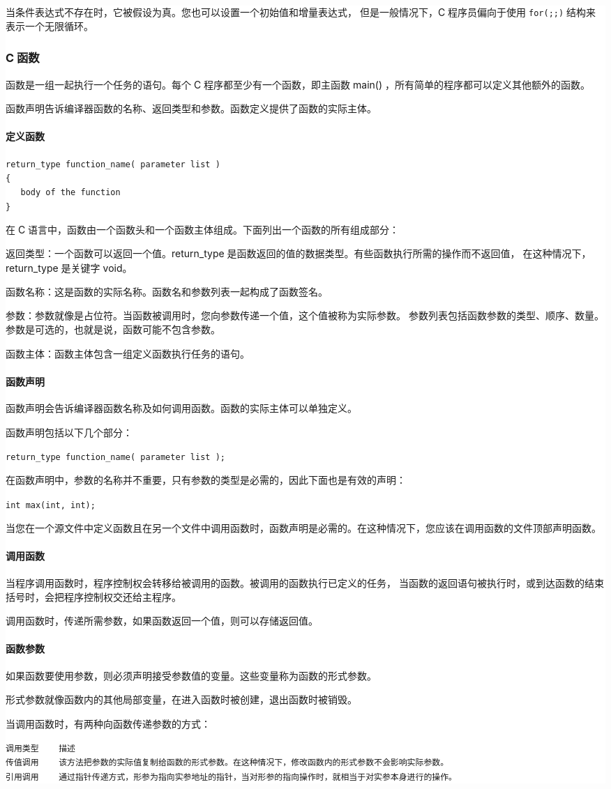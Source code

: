 当条件表达式不存在时，它被假设为真。您也可以设置一个初始值和增量表达式，
但是一般情况下，C 程序员偏向于使用 `for(;;)` 结构来表示一个无限循环。

### C 函数

函数是一组一起执行一个任务的语句。每个 C 程序都至少有一个函数，即主函数 main() ，所有简单的程序都可以定义其他额外的函数。

函数声明告诉编译器函数的名称、返回类型和参数。函数定义提供了函数的实际主体。

#### 定义函数

```
return_type function_name( parameter list )
{
   body of the function
}
```

在 C 语言中，函数由一个函数头和一个函数主体组成。下面列出一个函数的所有组成部分：

返回类型：一个函数可以返回一个值。return_type 是函数返回的值的数据类型。有些函数执行所需的操作而不返回值，
在这种情况下，return_type 是关键字 void。

函数名称：这是函数的实际名称。函数名和参数列表一起构成了函数签名。

参数：参数就像是占位符。当函数被调用时，您向参数传递一个值，这个值被称为实际参数。
参数列表包括函数参数的类型、顺序、数量。参数是可选的，也就是说，函数可能不包含参数。

函数主体：函数主体包含一组定义函数执行任务的语句。

#### 函数声明

函数声明会告诉编译器函数名称及如何调用函数。函数的实际主体可以单独定义。

函数声明包括以下几个部分：
```
return_type function_name( parameter list );
```

在函数声明中，参数的名称并不重要，只有参数的类型是必需的，因此下面也是有效的声明：
```
int max(int, int);
```

当您在一个源文件中定义函数且在另一个文件中调用函数时，函数声明是必需的。在这种情况下，您应该在调用函数的文件顶部声明函数。

#### 调用函数

当程序调用函数时，程序控制权会转移给被调用的函数。被调用的函数执行已定义的任务，
当函数的返回语句被执行时，或到达函数的结束括号时，会把程序控制权交还给主程序。

调用函数时，传递所需参数，如果函数返回一个值，则可以存储返回值。

#### 函数参数

如果函数要使用参数，则必须声明接受参数值的变量。这些变量称为函数的形式参数。

形式参数就像函数内的其他局部变量，在进入函数时被创建，退出函数时被销毁。

当调用函数时，有两种向函数传递参数的方式：
```
调用类型    描述
传值调用    该方法把参数的实际值复制给函数的形式参数。在这种情况下，修改函数内的形式参数不会影响实际参数。
引用调用    通过指针传递方式，形参为指向实参地址的指针，当对形参的指向操作时，就相当于对实参本身进行的操作。
```
